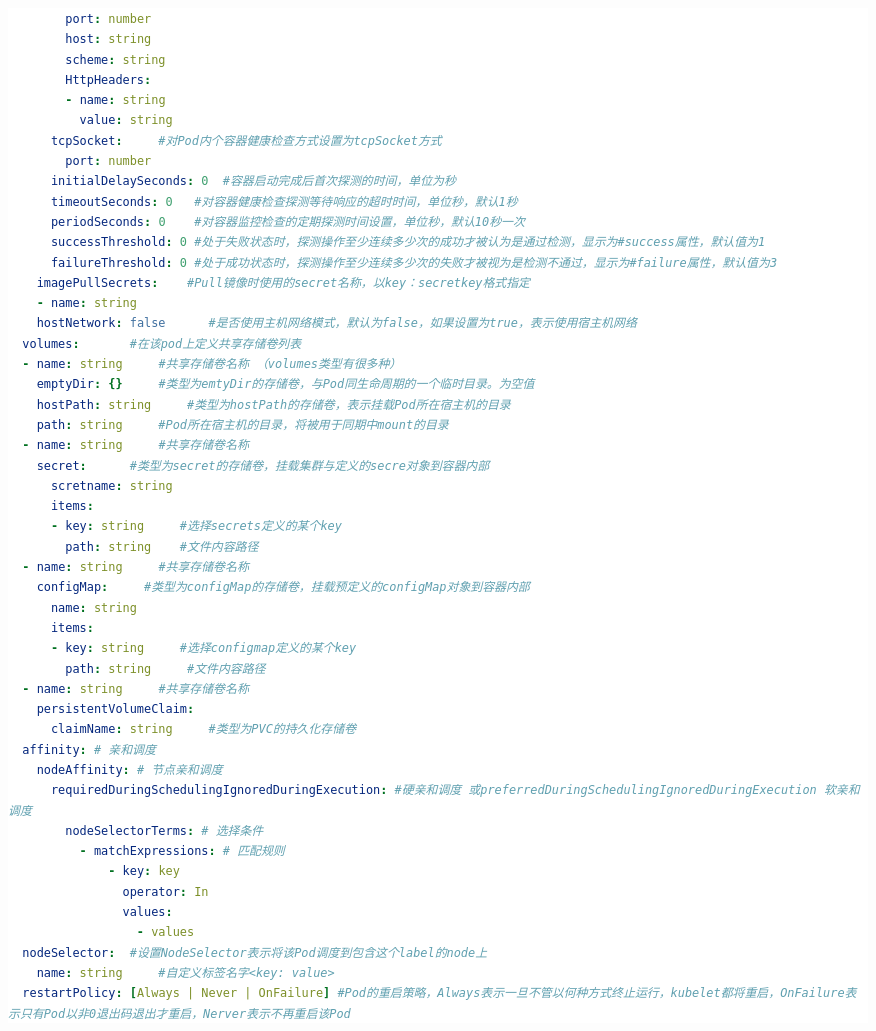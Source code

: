 ```yaml
        port: number
        host: string
        scheme: string
        HttpHeaders:
        - name: string
          value: string
      tcpSocket:     #对Pod内个容器健康检查方式设置为tcpSocket方式
        port: number
      initialDelaySeconds: 0  #容器启动完成后首次探测的时间，单位为秒
      timeoutSeconds: 0   #对容器健康检查探测等待响应的超时时间，单位秒，默认1秒
      periodSeconds: 0    #对容器监控检查的定期探测时间设置，单位秒，默认10秒一次
      successThreshold: 0 #处于失败状态时，探测操作至少连续多少次的成功才被认为是通过检测，显示为#success属性，默认值为1
      failureThreshold: 0 #处于成功状态时，探测操作至少连续多少次的失败才被视为是检测不通过，显示为#failure属性，默认值为3
    imagePullSecrets:    #Pull镜像时使用的secret名称，以key：secretkey格式指定
    - name: string
    hostNetwork: false      #是否使用主机网络模式，默认为false，如果设置为true，表示使用宿主机网络
  volumes:       #在该pod上定义共享存储卷列表
  - name: string     #共享存储卷名称 （volumes类型有很多种）
    emptyDir: {}     #类型为emtyDir的存储卷，与Pod同生命周期的一个临时目录。为空值
    hostPath: string     #类型为hostPath的存储卷，表示挂载Pod所在宿主机的目录
    path: string     #Pod所在宿主机的目录，将被用于同期中mount的目录
  - name: string     #共享存储卷名称
    secret:      #类型为secret的存储卷，挂载集群与定义的secre对象到容器内部
      scretname: string  
      items:     
      - key: string     #选择secrets定义的某个key
        path: string    #文件内容路径
  - name: string     #共享存储卷名称
    configMap:     #类型为configMap的存储卷，挂载预定义的configMap对象到容器内部
      name: string
      items:
      - key: string     #选择configmap定义的某个key
        path: string     #文件内容路径
  - name: string     #共享存储卷名称
    persistentVolumeClaim:
      claimName: string     #类型为PVC的持久化存储卷
  affinity: # 亲和调度
    nodeAffinity: # 节点亲和调度
      requiredDuringSchedulingIgnoredDuringExecution: #硬亲和调度 或preferredDuringSchedulingIgnoredDuringExecution 软亲和调度
        nodeSelectorTerms: # 选择条件
          - matchExpressions: # 匹配规则
              - key: key
                operator: In
                values:
                  - values
  nodeSelector:  #设置NodeSelector表示将该Pod调度到包含这个label的node上
    name: string     #自定义标签名字<key: value>
  restartPolicy: [Always | Never | OnFailure] #Pod的重启策略，Always表示一旦不管以何种方式终止运行，kubelet都将重启，OnFailure表示只有Pod以非0退出码退出才重启，Nerver表示不再重启该Pod
```

